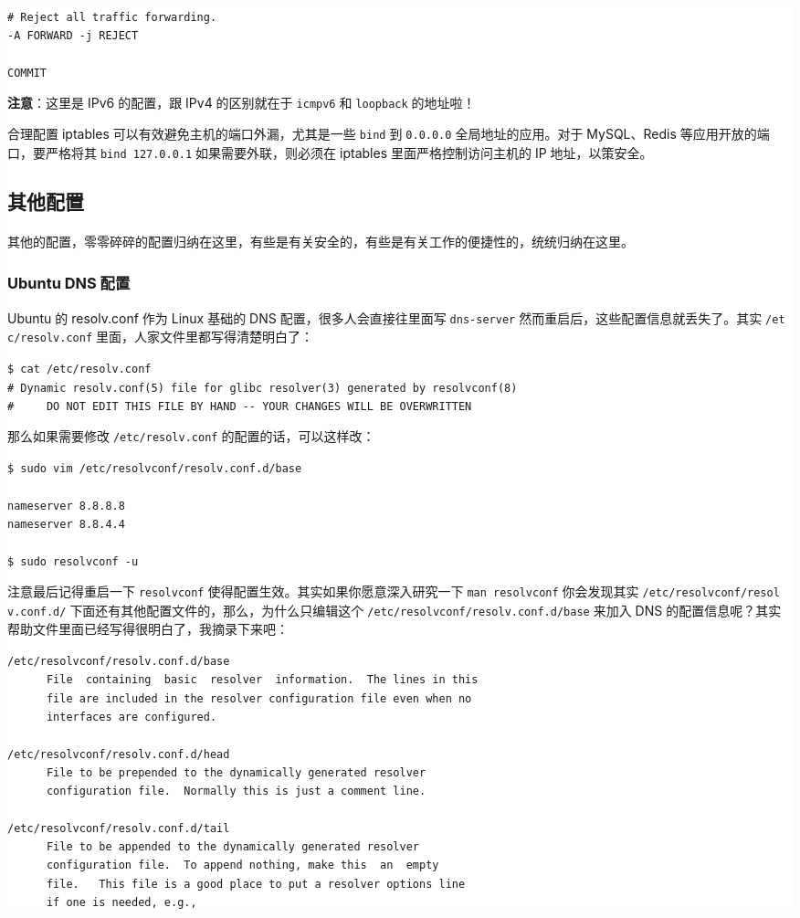     # Reject all traffic forwarding.
    -A FORWARD -j REJECT

    COMMIT

**注意**：这里是 IPv6 的配置，跟 IPv4 的区别就在于 `icmpv6` 和 `loopback` 的地址啦！

合理配置 iptables 可以有效避免主机的端口外漏，尤其是一些 `bind` 到 `0.0.0.0` 全局地址的应用。对于 MySQL、Redis 等应用开放的端口，要严格将其 `bind 127.0.0.1` 如果需要外联，则必须在 iptables 里面严格控制访问主机的 IP 地址，以策安全。


## 其他配置

其他的配置，零零碎碎的配置归纳在这里，有些是有关安全的，有些是有关工作的便捷性的，统统归纳在这里。

### Ubuntu DNS 配置

Ubuntu 的 resolv.conf 作为 Linux 基础的 DNS 配置，很多人会直接往里面写 `dns-server` 然而重启后，这些配置信息就丢失了。其实 `/etc/resolv.conf` 里面，人家文件里都写得清楚明白了：

    $ cat /etc/resolv.conf 
    # Dynamic resolv.conf(5) file for glibc resolver(3) generated by resolvconf(8)
    #     DO NOT EDIT THIS FILE BY HAND -- YOUR CHANGES WILL BE OVERWRITTEN

那么如果需要修改 `/etc/resolv.conf` 的配置的话，可以这样改：

    $ sudo vim /etc/resolvconf/resolv.conf.d/base

    nameserver 8.8.8.8
    nameserver 8.8.4.4

    $ sudo resolvconf -u 

注意最后记得重启一下 `resolvconf` 使得配置生效。其实如果你愿意深入研究一下 `man resolvconf` 你会发现其实 `/etc/resolvconf/resolv.conf.d/` 下面还有其他配置文件的，那么，为什么只编辑这个 `/etc/resolvconf/resolv.conf.d/base` 来加入 DNS 的配置信息呢？其实帮助文件里面已经写得很明白了，我摘录下来吧：

    /etc/resolvconf/resolv.conf.d/base
          File  containing  basic  resolver  information.  The lines in this 
          file are included in the resolver configuration file even when no
          interfaces are configured.

    /etc/resolvconf/resolv.conf.d/head
          File to be prepended to the dynamically generated resolver 
          configuration file.  Normally this is just a comment line.

    /etc/resolvconf/resolv.conf.d/tail
          File to be appended to the dynamically generated resolver 
          configuration file.  To append nothing, make this  an  empty  
          file.   This file is a good place to put a resolver options line 
          if one is needed, e.g.,
